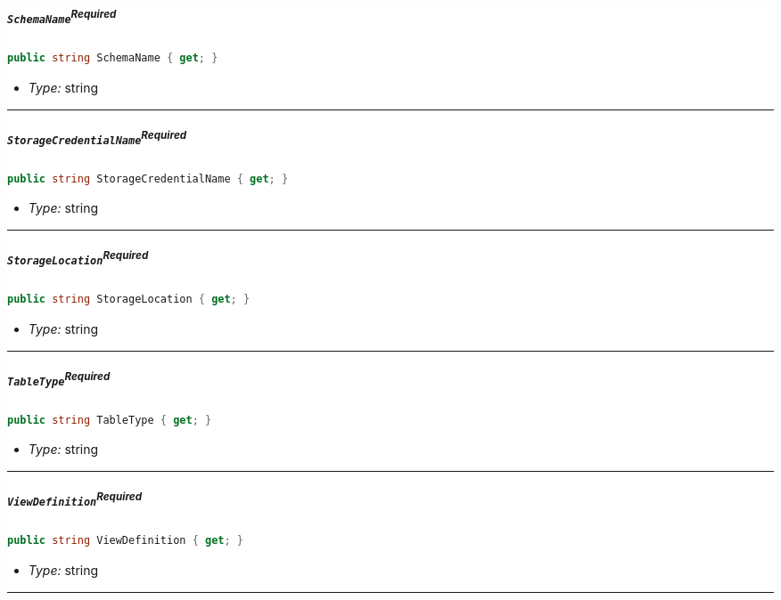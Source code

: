 
##### `SchemaName`<sup>Required</sup> <a name="SchemaName" id="@cdktf/provider-databricks.sqlTable.SqlTable.property.schemaName"></a>

```csharp
public string SchemaName { get; }
```

- *Type:* string

---

##### `StorageCredentialName`<sup>Required</sup> <a name="StorageCredentialName" id="@cdktf/provider-databricks.sqlTable.SqlTable.property.storageCredentialName"></a>

```csharp
public string StorageCredentialName { get; }
```

- *Type:* string

---

##### `StorageLocation`<sup>Required</sup> <a name="StorageLocation" id="@cdktf/provider-databricks.sqlTable.SqlTable.property.storageLocation"></a>

```csharp
public string StorageLocation { get; }
```

- *Type:* string

---

##### `TableType`<sup>Required</sup> <a name="TableType" id="@cdktf/provider-databricks.sqlTable.SqlTable.property.tableType"></a>

```csharp
public string TableType { get; }
```

- *Type:* string

---

##### `ViewDefinition`<sup>Required</sup> <a name="ViewDefinition" id="@cdktf/provider-databricks.sqlTable.SqlTable.property.viewDefinition"></a>

```csharp
public string ViewDefinition { get; }
```

- *Type:* string

---
